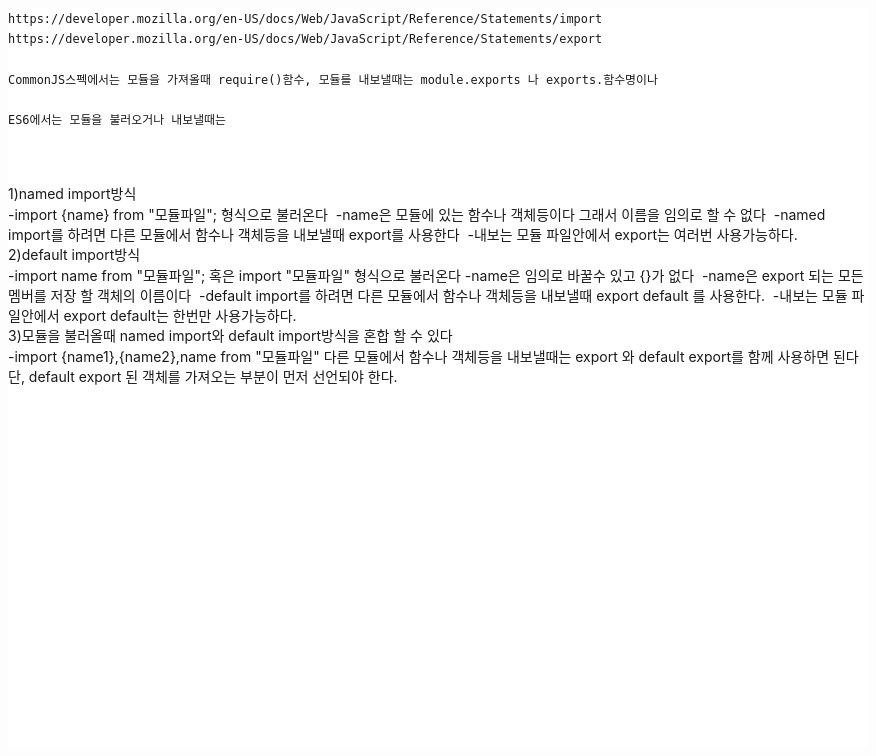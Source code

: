 	https://developer.mozilla.org/en-US/docs/Web/JavaScript/Reference/Statements/import
	https://developer.mozilla.org/en-US/docs/Web/JavaScript/Reference/Statements/export
	
	CommonJS스펙에서는 모듈을 가져올때 require()함수, 모듈를 내보낼때는 module.exports 나 exports.함수명이나
	
	ES6에서는 모듈을 불러오거나 내보낼때는


​		
​	
​		1)named import방식
​			
​			-import {name} from "모듈파일"; 형식으로 불러온다
​			-name은 모듈에 있는 함수나 객체등이다 그래서 이름을 임의로 할 수 없다
​			-named import를 하려면 다른 모듈에서 함수나 객체등을 내보낼때 export를 사용한다
​			-내보는 모듈 파일안에서 export는 여러번 사용가능하다.				
​		2)default import방식
​			
​			-import name from "모듈파일"; 혹은 import "모듈파일" 형식으로 불러온다
​			-name은 임의로 바꿀수 있고 {}가 없다
​			-name은 export 되는 모든 멤버를 저장 할 객체의 이름이다
​			-default import를 하려면 다른 모듈에서 함수나 객체등을 내보낼때 export default 를 사용한다.
​			-내보는 모듈 파일안에서 export default는 한번만 사용가능하다.
​	
​		3)모듈을 불러올때 named import와 default import방식을 혼합 할 수 있다
​		
			-import {name1},{name2},name from "모듈파일"
			다른 모듈에서 함수나 객체등을 내보낼때는 export 와 default export를 함께 사용하면 된다
			단, default export 된 객체를 가져오는 부분이 먼저 선언되야 한다.


​		
​				
​					
​		
​		
​			
​						
​	
​			


​				

​					


​		
​						
​				
​						